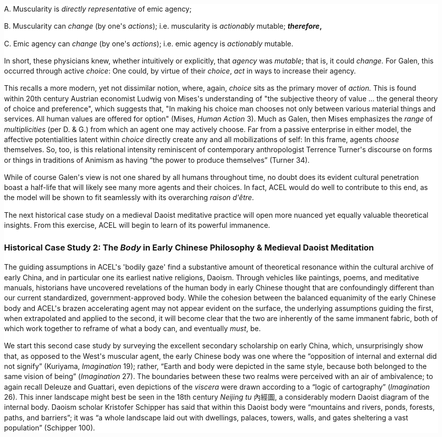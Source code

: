 A. Muscularity is _directly representative_ of emic agency;&#x20;

B. Muscularity can _change_ (by one's _actions_); i.e. muscularity is _actionably_ mutable; _**therefore**_**,**&#x20;

C. Emic agency can _change_ (by one's _actions_); i.e. emic agency is _actionably_ mutable.&#x20;

In short, these physicians knew, whether intuitively or explicitly, that _agency_ was _mutable_; that is, it could _change._ For Galen, this occurred through active _choice_: One could, by virtue of their _choice_, _act_ in ways to increase their agency.&#x20;

This recalls a more modern, yet not dissimilar notion, where, again, _choice_ sits as the primary mover of _action._ This is found within 20th century Austrian economist Ludwig von Mises's understanding of "the subjective theory of value ... the general theory of choice and preference", which suggests that, "In making his choice man chooses not only between various material things and services. All human values are offered for option" (Mises, _Human Action_ 3). Much as Galen, then Mises emphasizes the _range_ of _multiplicities_ (per D. & G.) from which an agent one may actively choose. Far from a passive enterprise in either model, the affective potentialities latent within _choice_ directly create any and all mobilizations of self: In this frame, agents _choose_ themselves. So, too, is this relational intensity reminiscent of contemporary anthropologist Terrence Turner's discourse on forms or things in traditions of Animism as having “the power to produce themselves” (Turner 34).&#x20;

While of course Galen's view is not one shared by all humans throughout time, no doubt does its evident cultural penetration boast a half-life that will likely see many more agents and their choices. In fact, ACEL would do well to contribute to this end, as the model will be shown to fit seamlessly with its overarching _raison d'être_. &#x20;

The next historical case study on a medieval Daoist meditative practice will open more nuanced yet equally valuable theoretical insights. From this exercise, ACEL will begin to learn of its powerful immanence.&#x20;

### Historical Case Study 2:  The _Body_ in Early Chinese Philosophy & Medieval Daoist Meditation&#x20;

The guiding assumptions in ACEL's 'bodily gaze' find a substantive amount of theoretical resonance within the cultural archive of early China, and in particular one its earliest native religions, Daoism. Through vehicles like paintings, poems, and meditative manuals, historians have uncovered revelations of the human body in early Chinese thought that are confoundingly different than our current standardized, government-approved body. While the cohesion between the balanced equanimity of the early Chinese body and ACEL's brazen accelerating agent may not appear evident on the surface, the underlying assumptions guiding the first, when extrapolated and applied to the second, it will become clear that the two are inherently of the same immanent fabric, both of which work together to reframe of what a body can, and eventually _must_, be.&#x20;

We start this second case study by surveying the excellent secondary scholarship on early China, which, unsurprisingly show that, as opposed to the West's muscular agent, the early Chinese body was one where the “opposition of internal and external did not signify” (Kuriyama, _Imagination_ 19); rather, “Earth and body were depicted in the same style, because both belonged to the same vision of being” (_Imagination_ 27). The boundaries between these two realms were perceived with an air of ambivalence; to again recall Deleuze and Guattari, even depictions of the _viscera_ were drawn according to a “logic of cartography” (_Imagination_ 26). This inner landscape might best be seen in the 18th century _Neijing tu_ 內經圖, a considerably modern Daoist diagram of the internal body. Daoism scholar Kristofer Schipper has said that within this Daoist body were “mountains and rivers, ponds, forests, paths, and barriers”; it was “a whole landscape laid out with dwellings, palaces, towers, walls, and gates sheltering a vast population” (Schipper 100).&#x20;
